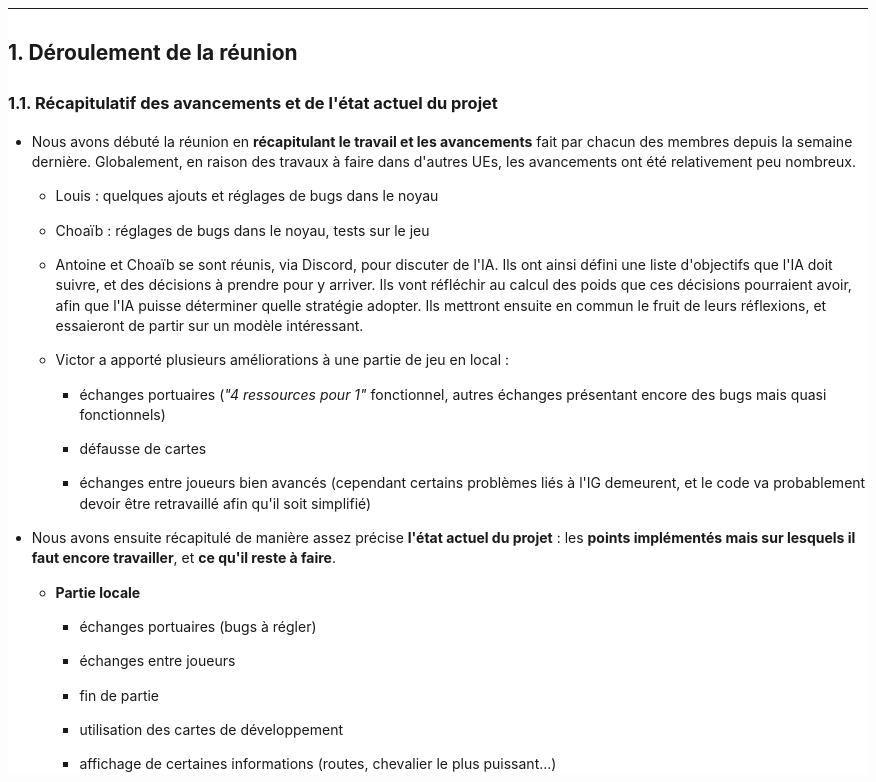 







------------------------------------------------------

## 1. Déroulement de la réunion





### 1.1. Récapitulatif des avancements et de l'état actuel du projet



- Nous avons débuté la réunion en **récapitulant le travail et les avancements** fait par chacun des membres depuis la semaine dernière. Globalement, en raison des travaux à faire dans d'autres UEs, les avancements ont été relativement peu nombreux.


    * Louis : quelques ajouts et réglages de bugs dans le noyau


    * Choaïb : réglages de bugs dans le noyau, tests sur le jeu


    * Antoine et Choaïb se sont réunis, via Discord, pour discuter de l'IA.
    Ils ont ainsi défini une liste d'objectifs que l'IA doit suivre, et des décisions à prendre pour y arriver. Ils vont réfléchir au calcul des poids que ces décisions pourraient avoir, afin que l'IA puisse déterminer quelle stratégie adopter. Ils mettront ensuite en commun le fruit de leurs réflexions, et essaieront de partir sur un modèle intéressant.


    * Victor a apporté plusieurs améliorations à une partie de jeu en local :

        - échanges portuaires (*"4 ressources pour 1"* fonctionnel, autres échanges présentant encore des bugs mais quasi fonctionnels)

        - défausse de cartes

        - échanges entre joueurs bien avancés (cependant certains problèmes liés à l'IG demeurent, et le code va probablement devoir être retravaillé afin qu'il soit simplifié)




- Nous avons ensuite récapitulé de manière assez précise **l'état actuel du projet** : les **points implémentés mais sur lesquels il faut encore travailler**, et **ce qu'il reste à faire**.


    * **Partie locale**

        - échanges portuaires (bugs à régler)

        - échanges entre joueurs

        - fin de partie

        - utilisation des cartes de développement

        - affichage de certaines informations (routes, chevalier le plus puissant...)
